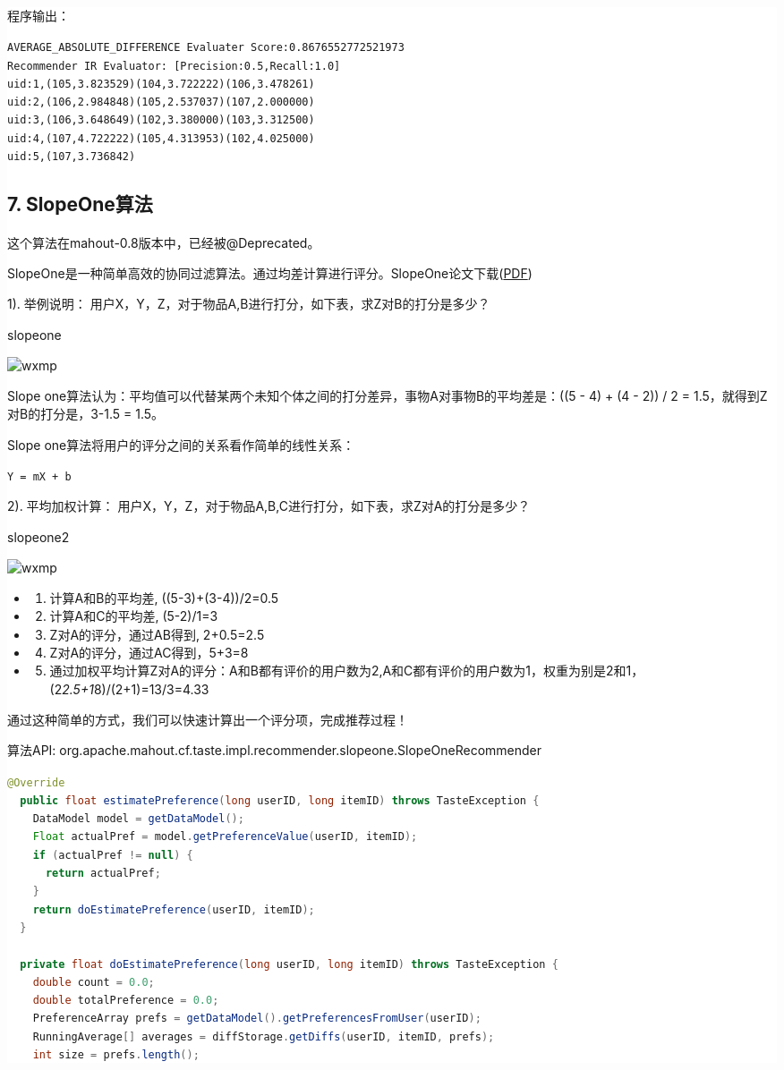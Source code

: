 程序输出：

``` shell
AVERAGE_ABSOLUTE_DIFFERENCE Evaluater Score:0.8676552772521973
Recommender IR Evaluator: [Precision:0.5,Recall:1.0]
uid:1,(105,3.823529)(104,3.722222)(106,3.478261)
uid:2,(106,2.984848)(105,2.537037)(107,2.000000)
uid:3,(106,3.648649)(102,3.380000)(103,3.312500)
uid:4,(107,4.722222)(105,4.313953)(102,4.025000)
uid:5,(107,3.736842)
```

## 7. SlopeOne算法

这个算法在mahout-0.8版本中，已经被@Deprecated。

SlopeOne是一种简单高效的协同过滤算法。通过均差计算进行评分。SlopeOne论文下载([PDF](http://www.daniel-lemire.com/fr/documents/publications/lemiremaclachlan_sdm05.pdf))

1). 举例说明：
用户X，Y，Z，对于物品A,B进行打分，如下表，求Z对B的打分是多少？

slopeone

<img class= "zoom-custom-imgs" :src="$withBase('/assets/img/dm/mahoutrecommend/slopeone.png')" alt="wxmp">


Slope one算法认为：平均值可以代替某两个未知个体之间的打分差异，事物A对事物B的平均差是：((5 - 4) + (4 - 2)) / 2 = 1.5，就得到Z对B的打分是，3-1.5 = 1.5。

Slope one算法将用户的评分之间的关系看作简单的线性关系：

``` shell
Y = mX + b
```

2). 平均加权计算：
用户X，Y，Z，对于物品A,B,C进行打分，如下表，求Z对A的打分是多少？

slopeone2

<img class= "zoom-custom-imgs" :src="$withBase('/assets/img/dm/mahoutrecommend/slopeone2.png')" alt="wxmp">

- 1. 计算A和B的平均差, ((5-3)+(3-4))/2=0.5
- 2. 计算A和C的平均差, (5-2)/1=3
- 3. Z对A的评分，通过AB得到, 2+0.5=2.5
- 4. Z对A的评分，通过AC得到，5+3=8
- 5. 通过加权平均计算Z对A的评分：A和B都有评价的用户数为2,A和C都有评价的用户数为1，权重为别是2和1， (2*2.5+1*8)/(2+1)=13/3=4.33

通过这种简单的方式，我们可以快速计算出一个评分项，完成推荐过程！

算法API: org.apache.mahout.cf.taste.impl.recommender.slopeone.SlopeOneRecommender

``` java
@Override
  public float estimatePreference(long userID, long itemID) throws TasteException {
    DataModel model = getDataModel();
    Float actualPref = model.getPreferenceValue(userID, itemID);
    if (actualPref != null) {
      return actualPref;
    }
    return doEstimatePreference(userID, itemID);
  }
  
  private float doEstimatePreference(long userID, long itemID) throws TasteException {
    double count = 0.0;
    double totalPreference = 0.0;
    PreferenceArray prefs = getDataModel().getPreferencesFromUser(userID);
    RunningAverage[] averages = diffStorage.getDiffs(userID, itemID, prefs);
    int size = prefs.length();
```